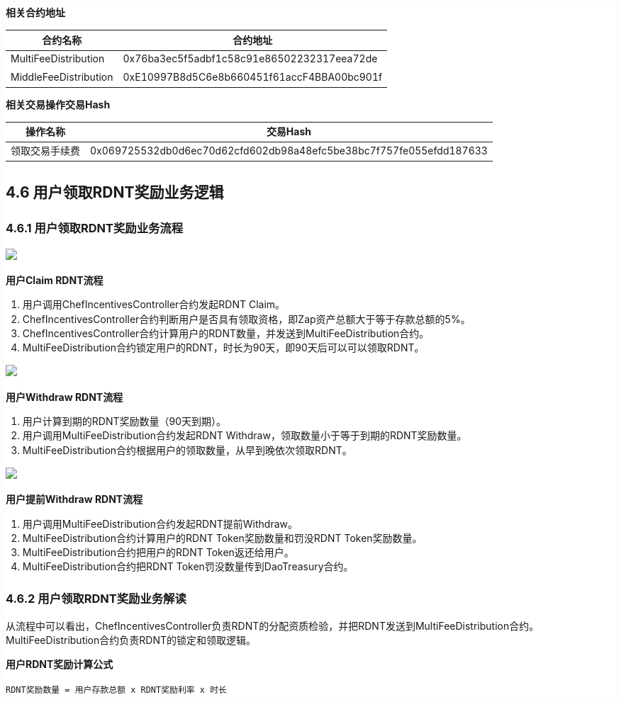 **相关合约地址**

| 合约名称                  | 合约地址                                       |
| --------------------- | ------------------------------------------ |
| MultiFeeDistribution  | 0x76ba3ec5f5adbf1c58c91e86502232317eea72de |
| MiddleFeeDistribution | 0xE10997B8d5C6e8b660451f61accF4BBA00bc901f |

**相关交易操作交易Hash**

| 操作名称    | 交易Hash                                                             |
| ------- | ------------------------------------------------------------------ |
| 领取交易手续费 | 0x069725532db0d6ec70d62cfd602db98a48efc5be38bc7f757fe055efdd187633 |

## 4.6 用户领取RDNT奖励业务逻辑

### 4.6.1 用户领取RDNT奖励业务流程

![](https://pic1.zhimg.com/80/v2-cc079e4ad68047cefd63035fa63060e4_1440w.webp)

**用户Claim RDNT流程**

1. 用户调用ChefIncentivesController合约发起RDNT Claim。
2. ChefIncentivesController合约判断用户是否具有领取资格，即Zap资产总额大于等于存款总额的5%。
3. ChefIncentivesController合约计算用户的RDNT数量，并发送到MultiFeeDistribution合约。
4. MultiFeeDistribution合约锁定用户的RDNT，时长为90天，即90天后可以可以领取RDNT。

![](https://pic1.zhimg.com/80/v2-6ad77e14eda015c9f0a5431fe67a9d18_1440w.webp)

**用户Withdraw RDNT流程**

1. 用户计算到期的RDNT奖励数量（90天到期）。
2. 用户调用MultiFeeDistribution合约发起RDNT Withdraw，领取数量小于等于到期的RDNT奖励数量。
3. MultiFeeDistribution合约根据用户的领取数量，从早到晚依次领取RDNT。

![](https://pic4.zhimg.com/80/v2-7735ee7573cd5a8e4f2d5125f9b51ed3_1440w.webp)

**用户提前Withdraw RDNT流程**

1. 用户调用MultiFeeDistribution合约发起RDNT提前Withdraw。
2. MultiFeeDistribution合约计算用户的RDNT Token奖励数量和罚没RDNT Token奖励数量。
3. MultiFeeDistribution合约把用户的RDNT Token返还给用户。
4. MultiFeeDistribution合约把RDNT Token罚没数量传到DaoTreasury合约。

### 4.6.2 用户领取RDNT奖励业务解读

从流程中可以看出，ChefIncentivesController负责RDNT的分配资质检验，并把RDNT发送到MultiFeeDistribution合约。 MultiFeeDistribution合约负责RDNT的锁定和领取逻辑。

**用户RDNT奖励计算公式**

```
RDNT奖励数量 = 用户存款总额 x RDNT奖励利率 x 时长
```

